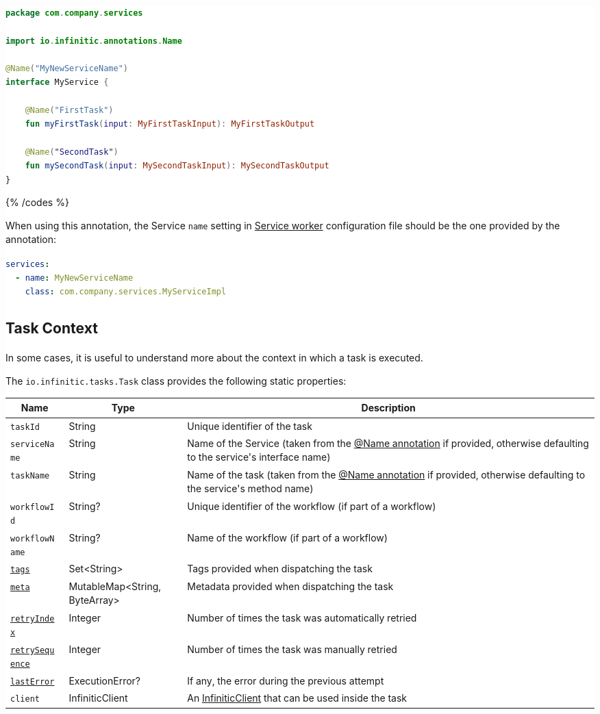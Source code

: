 ```kotlin
package com.company.services

import io.infinitic.annotations.Name

@Name("MyNewServiceName")
interface MyService {
    
    @Name("FirstTask")
    fun myFirstTask(input: MyFirstTaskInput): MyFirstTaskOutput

    @Name("SecondTask")
    fun mySecondTask(input: MySecondTaskInput): MySecondTaskOutput
}
```

{% /codes %}

When using this annotation, the Service `name` setting in [Service worker](/docs/services/workers) configuration file should be the one provided by the annotation:

```yaml
services:
  - name: MyNewServiceName
    class: com.company.services.MyServiceImpl
```

## Task Context

In some cases, it is useful to understand more about the context in which a task is executed.

The `io.infinitic.tasks.Task` class provides the following static properties:

| Name            | Type            | Description                                                                          |
| --------------- | --------------- | ------------------------------------------------------------------------------------ |
| `taskId`        | String          | Unique identifier of the task                                                                      |
| `serviceName`   | String          | Name of the Service (taken from the [@Name annotation](#name-annotation) if provided, otherwise defaulting to the service's interface name) |
| `taskName`      | String          | Name of the task (taken from the [@Name annotation](#name-annotation) if provided, otherwise defaulting to the service's method name) |
| `workflowId`    | String?         | Unique identifier of the workflow (if part of a workflow)                                           |
| `workflowName`  | String?         | Name of the workflow (if part of a workflow)                                         |
| [`tags`](#tags)                    | Set\<String\>   | Tags provided when dispatching the task                                              |
| [`meta`](#meta)                    | MutableMap\<String, ByteArray\>   | Metadata provided when dispatching the task                        |
| [`retryIndex`  ](#retry-index)     | Integer         | Number of times the task was automatically retried                                   |
| [`retrySequence`](#retry-sequence) | Integer         | Number of times the task was manually retried                                        |
| [`lastError`](#last-error)         | ExecutionError? | If any, the error during the previous attempt                                        |
| `client`        | InfiniticClient | An [InfiniticClient](/docs/introduction/terminology#clients) that can be used inside the task                                  |

